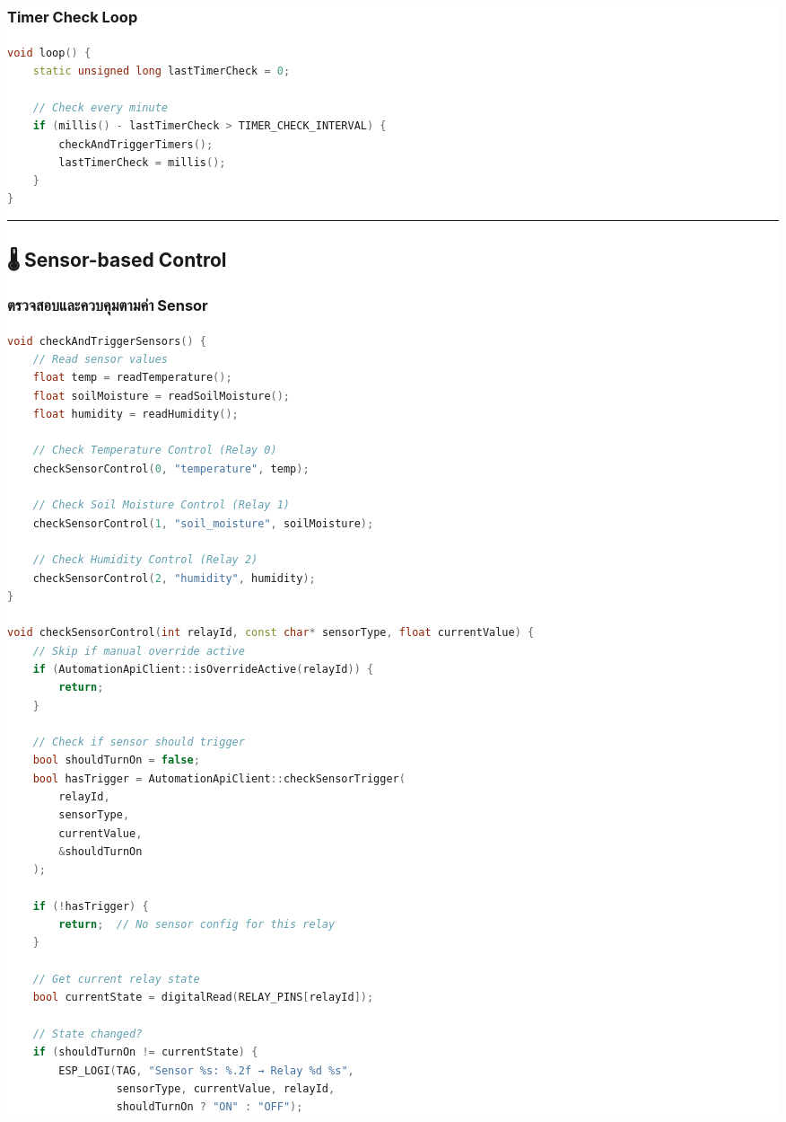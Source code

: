 ### Timer Check Loop

```cpp
void loop() {
    static unsigned long lastTimerCheck = 0;
    
    // Check every minute
    if (millis() - lastTimerCheck > TIMER_CHECK_INTERVAL) {
        checkAndTriggerTimers();
        lastTimerCheck = millis();
    }
}
```

---

## 🌡️ Sensor-based Control

### ตรวจสอบและควบคุมตามค่า Sensor

```cpp
void checkAndTriggerSensors() {
    // Read sensor values
    float temp = readTemperature();
    float soilMoisture = readSoilMoisture();
    float humidity = readHumidity();
    
    // Check Temperature Control (Relay 0)
    checkSensorControl(0, "temperature", temp);
    
    // Check Soil Moisture Control (Relay 1)
    checkSensorControl(1, "soil_moisture", soilMoisture);
    
    // Check Humidity Control (Relay 2)
    checkSensorControl(2, "humidity", humidity);
}

void checkSensorControl(int relayId, const char* sensorType, float currentValue) {
    // Skip if manual override active
    if (AutomationApiClient::isOverrideActive(relayId)) {
        return;
    }
    
    // Check if sensor should trigger
    bool shouldTurnOn = false;
    bool hasTrigger = AutomationApiClient::checkSensorTrigger(
        relayId, 
        sensorType, 
        currentValue, 
        &shouldTurnOn
    );
    
    if (!hasTrigger) {
        return;  // No sensor config for this relay
    }
    
    // Get current relay state
    bool currentState = digitalRead(RELAY_PINS[relayId]);
    
    // State changed?
    if (shouldTurnOn != currentState) {
        ESP_LOGI(TAG, "Sensor %s: %.2f → Relay %d %s", 
                 sensorType, currentValue, relayId, 
                 shouldTurnOn ? "ON" : "OFF");
```